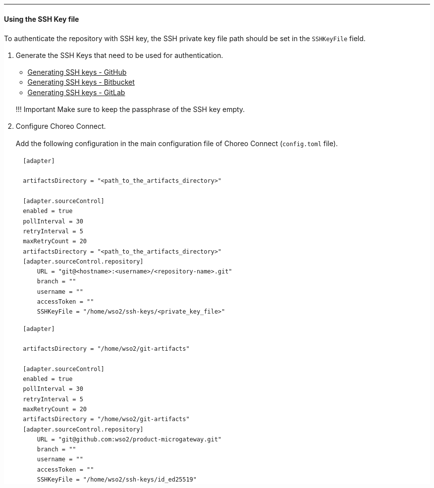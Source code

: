 __________________________________________

#### **Using the SSH Key file**

To authenticate the repository with SSH key, the SSH private key file path should be set in the `SSHKeyFile` field. 

1. Generate the SSH Keys that need to be used for authentication.

     - [Generating SSH keys - GitHub](https://help.github.com/en/articles/generating-a-new-ssh-key-and-adding-it-to-the-ssh-agent)
     - [Generating SSH keys - Bitbucket](https://support.atlassian.com/bitbucket-cloud/docs/set-up-an-ssh-key)
     - [Generating SSH keys - GitLab](https://docs.gitlab.com/ee/ssh)

    !!! Important
        Make sure to keep the passphrase of the SSH key empty.

2. Configure Choreo Connect.

     Add the following configuration in the main configuration file of Choreo Connect (`config.toml` file).

    ```tab="Format"
      [adapter]

      artifactsDirectory = "<path_to_the_artifacts_directory>"

      [adapter.sourceControl]
      enabled = true
      pollInterval = 30
      retryInterval = 5
      maxRetryCount = 20
      artifactsDirectory = "<path_to_the_artifacts_directory>"
      [adapter.sourceControl.repository]
          URL = "git@<hostname>:<username>/<repository-name>.git"
          branch = ""
          username = ""
          accessToken = ""
          SSHKeyFile = "/home/wso2/ssh-keys/<private_key_file>"
    ```

    ```tab="Example"
      [adapter]

      artifactsDirectory = "/home/wso2/git-artifacts"

      [adapter.sourceControl]
      enabled = true
      pollInterval = 30
      retryInterval = 5
      maxRetryCount = 20
      artifactsDirectory = "/home/wso2/git-artifacts"
      [adapter.sourceControl.repository]
          URL = "git@github.com:wso2/product-microgateway.git"
          branch = ""
          username = ""
          accessToken = ""
          SSHKeyFile = "/home/wso2/ssh-keys/id_ed25519"
    ```
